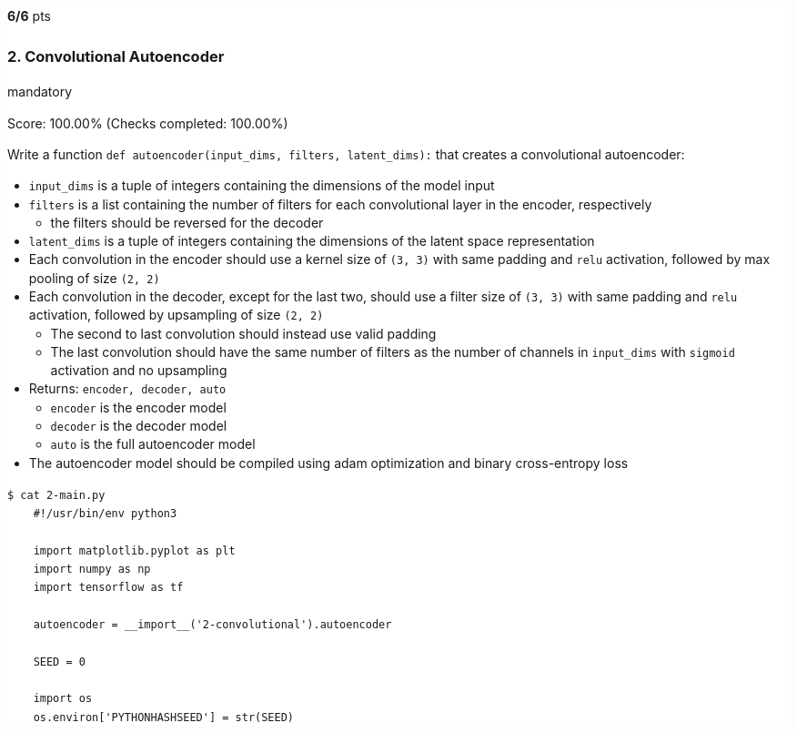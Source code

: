 












**6/6** 
pts









### 2\. Convolutional Autoencoder




 mandatory
 











 Score: 100\.00% (Checks completed: 100\.00%)
 


Write a function `def autoencoder(input_dims, filters, latent_dims):` that creates a convolutional autoencoder:


* `input_dims` is a tuple of integers containing the dimensions of the model input
* `filters` is a list containing the number of filters for each convolutional layer in the encoder, respectively
  + the filters should be reversed for the decoder
* `latent_dims` is a tuple of integers containing the dimensions of the latent space representation
* Each convolution in the encoder should use a kernel size of `(3, 3)` with same padding and `relu` activation, followed by max pooling of size `(2, 2)`
* Each convolution in the decoder, except for the last two, should use a filter size of `(3, 3)` with same padding and `relu` activation, followed by upsampling of size `(2, 2)`
  + The second to last convolution should instead use valid padding
  + The last convolution should have the same number of filters as the number of channels in `input_dims` with `sigmoid` activation and no upsampling
* Returns: `encoder, decoder, auto`
  + `encoder` is the encoder model
  + `decoder` is the decoder model
  + `auto` is the full autoencoder model
* The autoencoder model should be compiled using adam optimization and binary cross\-entropy loss



```
$ cat 2-main.py
    #!/usr/bin/env python3
    
    import matplotlib.pyplot as plt
    import numpy as np
    import tensorflow as tf
    
    autoencoder = __import__('2-convolutional').autoencoder
    
    SEED = 0
    
    import os
    os.environ['PYTHONHASHSEED'] = str(SEED)
```